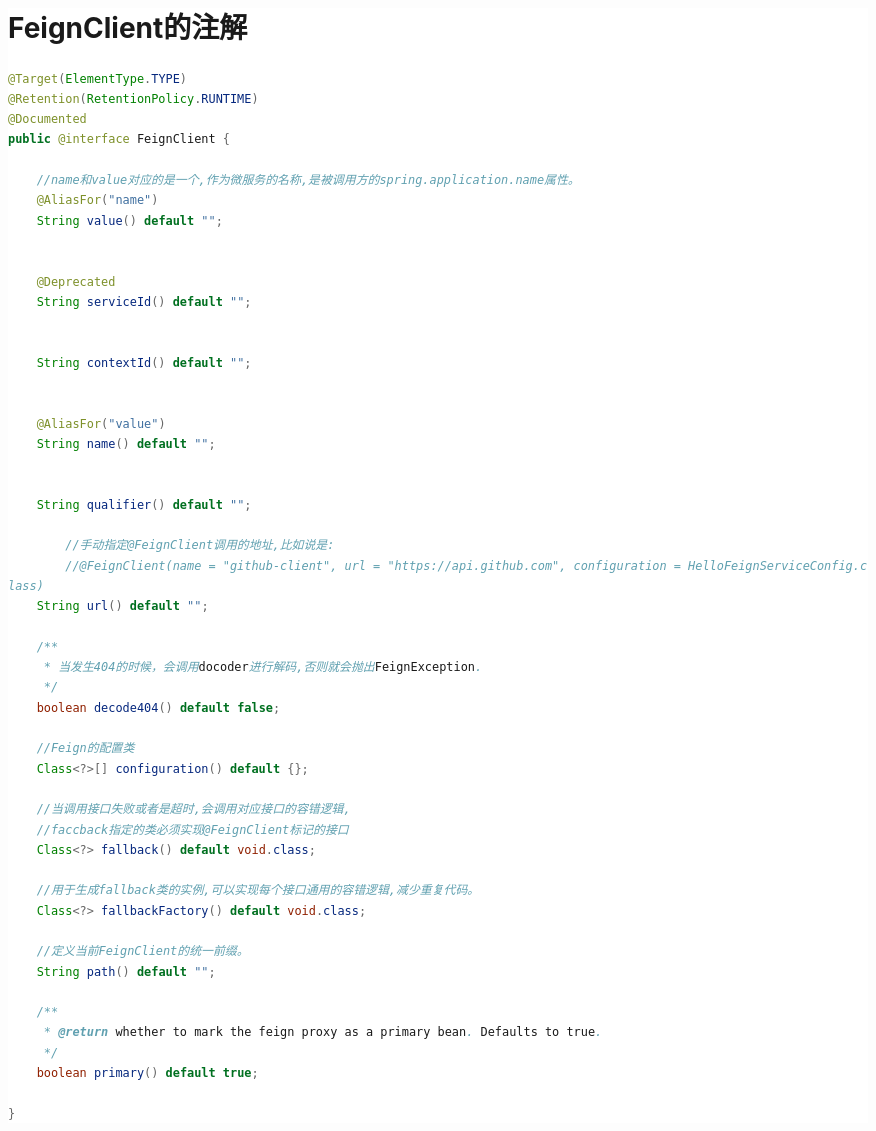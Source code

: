 # FeignClient的注解

```java
@Target(ElementType.TYPE)
@Retention(RetentionPolicy.RUNTIME)
@Documented
public @interface FeignClient {

	//name和value对应的是一个,作为微服务的名称,是被调用方的spring.application.name属性。
	@AliasFor("name")
	String value() default "";


	@Deprecated
	String serviceId() default "";


	String contextId() default "";

	
	@AliasFor("value")
	String name() default "";

	
	String qualifier() default "";

        //手动指定@FeignClient调用的地址,比如说是:
        //@FeignClient(name = "github-client", url = "https://api.github.com", configuration = HelloFeignServiceConfig.class)
	String url() default "";

	/**
	 * 当发生404的时候，会调用docoder进行解码,否则就会抛出FeignException.
	 */
	boolean decode404() default false;

	//Feign的配置类
	Class<?>[] configuration() default {};

    //当调用接口失败或者是超时,会调用对应接口的容错逻辑,
    //faccback指定的类必须实现@FeignClient标记的接口
	Class<?> fallback() default void.class;

	//用于生成fallback类的实例,可以实现每个接口通用的容错逻辑,减少重复代码。
	Class<?> fallbackFactory() default void.class;

	//定义当前FeignClient的统一前缀。
	String path() default "";

	/**
	 * @return whether to mark the feign proxy as a primary bean. Defaults to true.
	 */
	boolean primary() default true;

}
```
